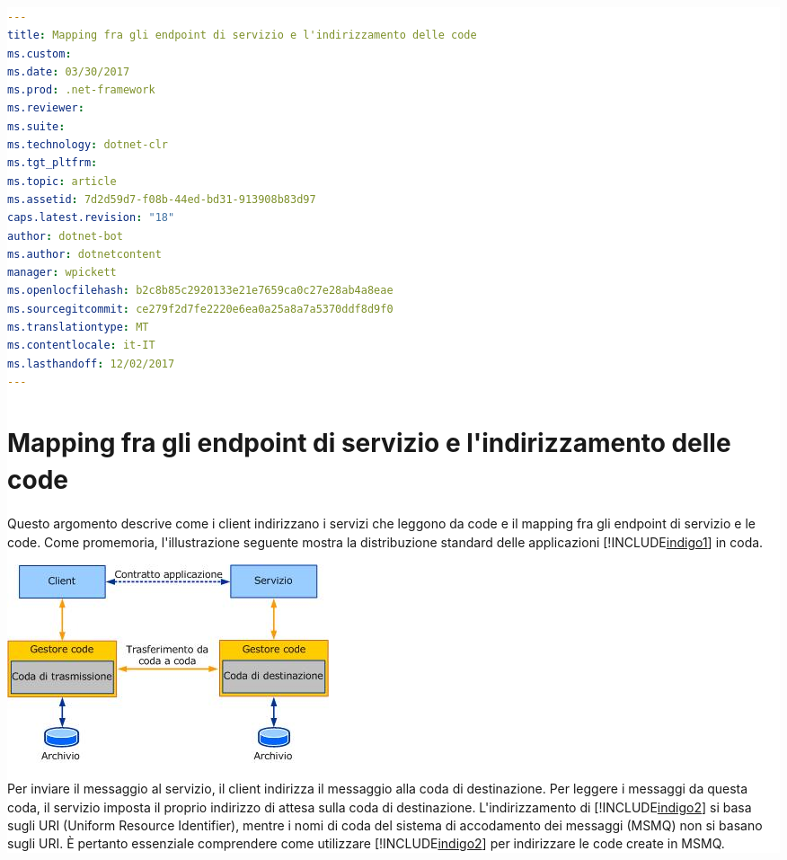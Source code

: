 ```yaml
---
title: Mapping fra gli endpoint di servizio e l'indirizzamento delle code
ms.custom: 
ms.date: 03/30/2017
ms.prod: .net-framework
ms.reviewer: 
ms.suite: 
ms.technology: dotnet-clr
ms.tgt_pltfrm: 
ms.topic: article
ms.assetid: 7d2d59d7-f08b-44ed-bd31-913908b83d97
caps.latest.revision: "18"
author: dotnet-bot
ms.author: dotnetcontent
manager: wpickett
ms.openlocfilehash: b2c8b85c2920133e21e7659ca0c27e28ab4a8eae
ms.sourcegitcommit: ce279f2d7fe2220e6ea0a25a8a7a5370ddf8d9f0
ms.translationtype: MT
ms.contentlocale: it-IT
ms.lasthandoff: 12/02/2017
---
```

# <a name="service-endpoints-and-queue-addressing"></a>Mapping fra gli endpoint di servizio e l'indirizzamento delle code
Questo argomento descrive come i client indirizzano i servizi che leggono da code e il mapping fra gli endpoint di servizio e le code. Come promemoria, l'illustrazione seguente mostra la distribuzione standard delle applicazioni [!INCLUDE[indigo1](../../../../includes/indigo1-md.md)] in coda.  
  
 ![In coda applicazione diagramma](../../../../docs/framework/wcf/feature-details/media/distributed-queue-figure.jpg "figura coda distribuita")  
  
 Per inviare il messaggio al servizio, il client indirizza il messaggio alla coda di destinazione. Per leggere i messaggi da questa coda, il servizio imposta il proprio indirizzo di attesa sulla coda di destinazione. L'indirizzamento di [!INCLUDE[indigo2](../../../../includes/indigo2-md.md)] si basa sugli URI (Uniform Resource Identifier), mentre i nomi di coda del sistema di accodamento dei messaggi (MSMQ) non si basano sugli URI. È pertanto essenziale comprendere come utilizzare [!INCLUDE[indigo2](../../../../includes/indigo2-md.md)] per indirizzare le code create in MSMQ.  
  